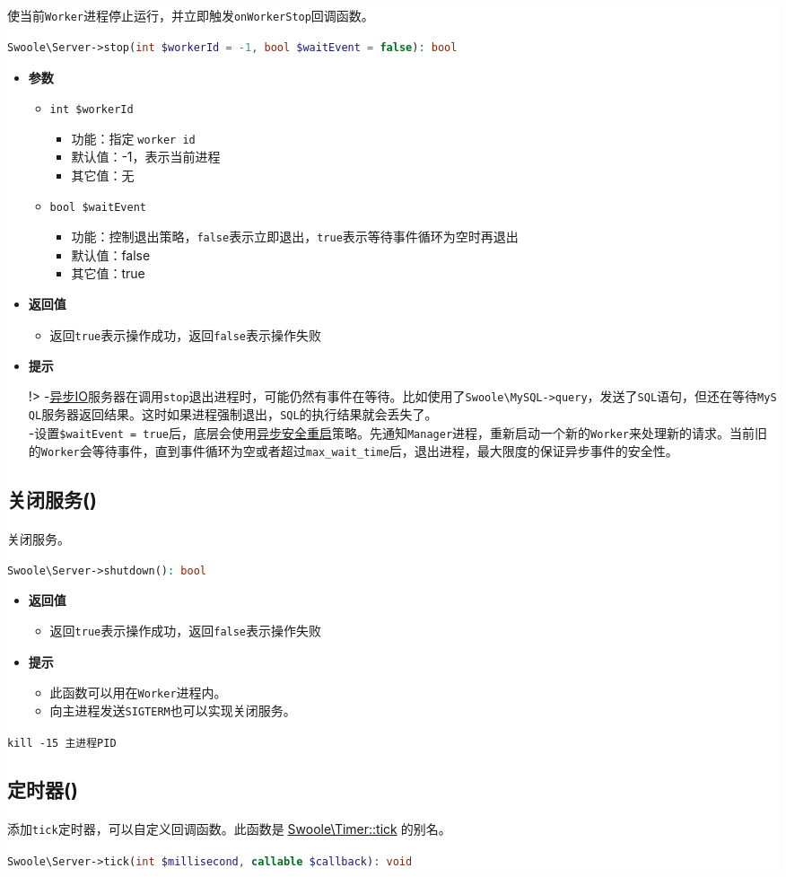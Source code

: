 使当前`Worker`进程停止运行，并立即触发`onWorkerStop`回调函数。

```php
Swoole\Server->stop(int $workerId = -1, bool $waitEvent = false): bool
```

  * **参数**

    * `int $workerId`

      * 功能：指定 `worker id`
      * 默认值：-1，表示当前进程
      * 其它值：无

    * `bool $waitEvent`

      * 功能：控制退出策略，`false`表示立即退出，`true`表示等待事件循环为空时再退出
      * 默认值：false
      * 其它值：true

  * **返回值**

    * 返回`true`表示操作成功，返回`false`表示操作失败

  * **提示**

    !> -[异步IO](/learn?id=同步io异步io)服务器在调用`stop`退出进程时，可能仍然有事件在等待。比如使用了`Swoole\MySQL->query`，发送了`SQL`语句，但还在等待`MySQL`服务器返回结果。这时如果进程强制退出，`SQL`的执行结果就会丢失了。  
    -设置`$waitEvent = true`后，底层会使用[异步安全重启](/question/use?id=swoole如何正确的重启服务)策略。先通知`Manager`进程，重新启动一个新的`Worker`来处理新的请求。当前旧的`Worker`会等待事件，直到事件循环为空或者超过`max_wait_time`后，退出进程，最大限度的保证异步事件的安全性。


## 关闭服务()

关闭服务。

```php
Swoole\Server->shutdown(): bool
```

  * **返回值**

    * 返回`true`表示操作成功，返回`false`表示操作失败

  * **提示**

    * 此函数可以用在`Worker`进程内。
    * 向主进程发送`SIGTERM`也可以实现关闭服务。

```shell
kill -15 主进程PID
```


## 定时器()

添加`tick`定时器，可以自定义回调函数。此函数是 [Swoole\Timer::tick](/timer?id=tick) 的别名。

```php
Swoole\Server->tick(int $millisecond, callable $callback): void
```
